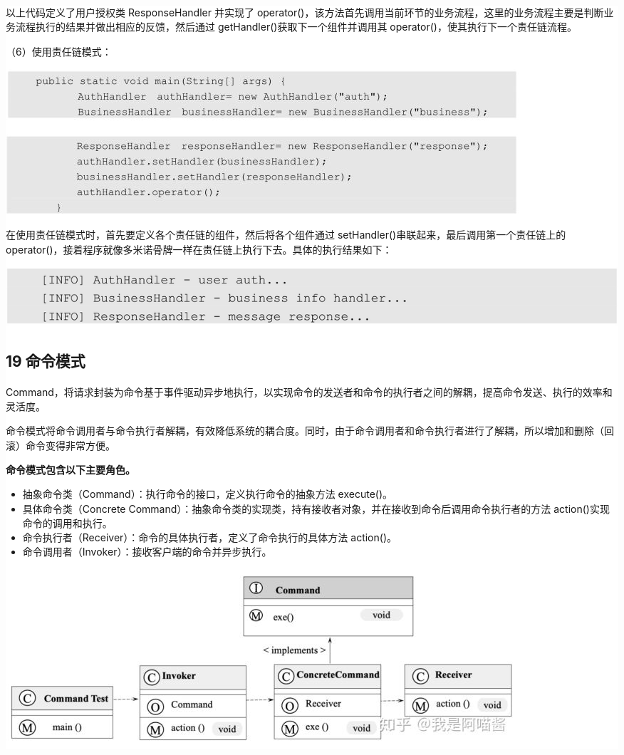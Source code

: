 

以上代码定义了用户授权类 ResponseHandler 并实现了 operator()，该方法首先调用当前环节的业务流程，这里的业务流程主要是判断业务流程执行的结果并做出相应的反馈，然后通过 getHandler()获取下一个组件并调用其 operator()，使其执行下一个责任链流程。

（6）使用责任链模式：



![img](v2-ecdf56fa864751d63fc006ccc7549500_720w.jpeg)





![img](v2-02b559d0180e6c7e18ebd99d3c2f86b9_720w.jpeg)



在使用责任链模式时，首先要定义各个责任链的组件，然后将各个组件通过 setHandler()串联起来，最后调用第一个责任链上的 operator()，接着程序就像多米诺骨牌一样在责任链上执行下去。具体的执行结果如下：



![img](v2-7bab1f017e3f23b08fd0c340e21173da_720w.jpeg)



## **19 命令模式**

Command，将请求封装为命令基于事件驱动异步地执行，以实现命令的发送者和命令的执行者之间的解耦，提高命令发送、执行的效率和灵活度。

命令模式将命令调用者与命令执行者解耦，有效降低系统的耦合度。同时，由于命令调用者和命令执行者进行了解耦，所以增加和删除（回滚）命令变得非常方便。

**命令模式包含以下主要角色。**

- 抽象命令类（Command）：执行命令的接口，定义执行命令的抽象方法 execute()。
- 具体命令类（Concrete Command）：抽象命令类的实现类，持有接收者对象，并在接收到命令后调用命令执行者的方法 action()实现命令的调用和执行。
- 命令执行者（Receiver）：命令的具体执行者，定义了命令执行的具体方法 action()。
- 命令调用者（Invoker）：接收客户端的命令并异步执行。



![img](v2-4da1436ba6b0b6ce07942d655c59673e_720w.jpg)
